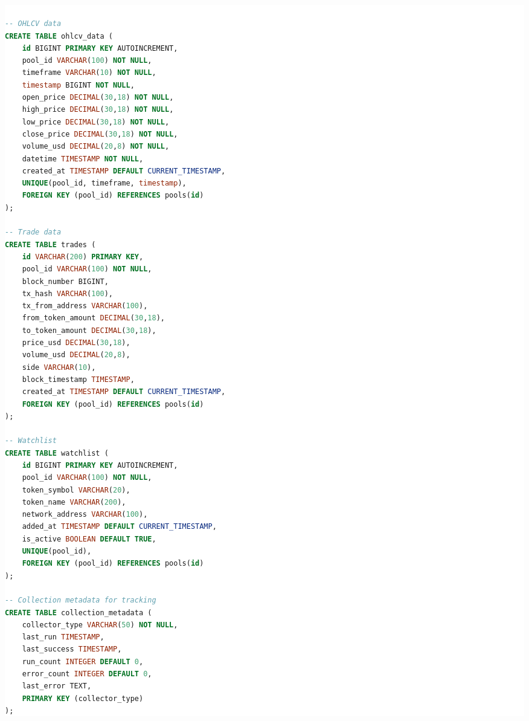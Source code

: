```sql

-- OHLCV data
CREATE TABLE ohlcv_data (
    id BIGINT PRIMARY KEY AUTOINCREMENT,
    pool_id VARCHAR(100) NOT NULL,
    timeframe VARCHAR(10) NOT NULL,
    timestamp BIGINT NOT NULL,
    open_price DECIMAL(30,18) NOT NULL,
    high_price DECIMAL(30,18) NOT NULL,
    low_price DECIMAL(30,18) NOT NULL,
    close_price DECIMAL(30,18) NOT NULL,
    volume_usd DECIMAL(20,8) NOT NULL,
    datetime TIMESTAMP NOT NULL,
    created_at TIMESTAMP DEFAULT CURRENT_TIMESTAMP,
    UNIQUE(pool_id, timeframe, timestamp),
    FOREIGN KEY (pool_id) REFERENCES pools(id)
);

-- Trade data
CREATE TABLE trades (
    id VARCHAR(200) PRIMARY KEY,
    pool_id VARCHAR(100) NOT NULL,
    block_number BIGINT,
    tx_hash VARCHAR(100),
    tx_from_address VARCHAR(100),
    from_token_amount DECIMAL(30,18),
    to_token_amount DECIMAL(30,18),
    price_usd DECIMAL(30,18),
    volume_usd DECIMAL(20,8),
    side VARCHAR(10),
    block_timestamp TIMESTAMP,
    created_at TIMESTAMP DEFAULT CURRENT_TIMESTAMP,
    FOREIGN KEY (pool_id) REFERENCES pools(id)
);

-- Watchlist
CREATE TABLE watchlist (
    id BIGINT PRIMARY KEY AUTOINCREMENT,
    pool_id VARCHAR(100) NOT NULL,
    token_symbol VARCHAR(20),
    token_name VARCHAR(200),
    network_address VARCHAR(100),
    added_at TIMESTAMP DEFAULT CURRENT_TIMESTAMP,
    is_active BOOLEAN DEFAULT TRUE,
    UNIQUE(pool_id),
    FOREIGN KEY (pool_id) REFERENCES pools(id)
);

-- Collection metadata for tracking
CREATE TABLE collection_metadata (
    collector_type VARCHAR(50) NOT NULL,
    last_run TIMESTAMP,
    last_success TIMESTAMP,
    run_count INTEGER DEFAULT 0,
    error_count INTEGER DEFAULT 0,
    last_error TEXT,
    PRIMARY KEY (collector_type)
);
```
